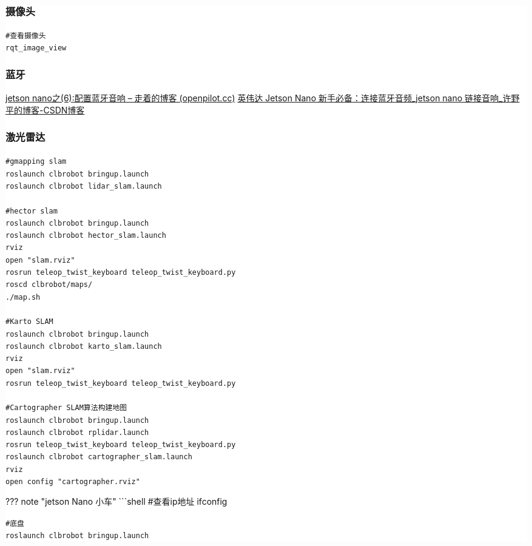 

### 摄像头

```
#查看摄像头
rqt_image_view
```
### 蓝牙
[jetson nano之(6):配置蓝牙音响 – 走着的博客 (openpilot.cc)](https://blog.openpilot.cc/archives/2307)
[英伟达 Jetson Nano 新手必备：连接蓝牙音频_jetson nano 链接音响_许野平的博客-CSDN博客](https://blog.csdn.net/quicmous/article/details/115174779)
### 激光雷达

```shell
#gmapping slam
roslaunch clbrobot bringup.launch
roslaunch clbrobot lidar_slam.launch

#hector slam
roslaunch clbrobot bringup.launch
roslaunch clbrobot hector_slam.launch
rviz
open "slam.rviz"
rosrun teleop_twist_keyboard teleop_twist_keyboard.py
roscd clbrobot/maps/
./map.sh

#Karto SLAM
roslaunch clbrobot bringup.launch
roslaunch clbrobot karto_slam.launch
rviz
open "slam.rviz"
rosrun teleop_twist_keyboard teleop_twist_keyboard.py

#Cartographer SLAM算法构建地图
roslaunch clbrobot bringup.launch
roslaunch clbrobot rplidar.launch
rosrun teleop_twist_keyboard teleop_twist_keyboard.py
roslaunch clbrobot cartographer_slam.launch
rviz
open config "cartographer.rviz"
```

??? note "jetson Nano 小车"
    ```shell
    #查看ip地址
    ifconfig


    #底盘
    roslaunch clbrobot bringup.launch
